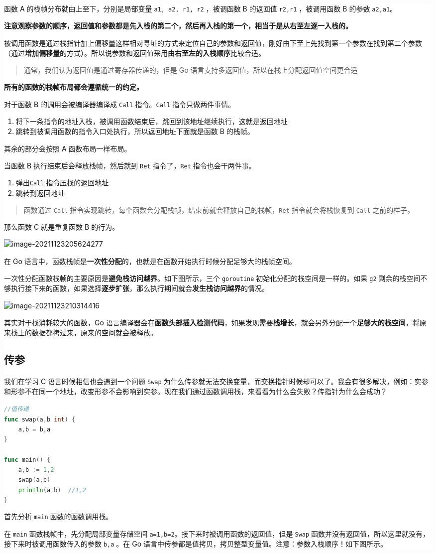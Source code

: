 函数 A 的栈帧分布就由上至下，分别是局部变量 `a1, a2, r1, r2` ，被调函数 B 的返回值 `r2,r1` ，被调用函数 B 的参数 `a2,a1`。

**注意观察参数的顺序，返回值和参数都是先入栈的第二个，然后再入栈的第一个，相当于是从右至左逐一入栈的。**

被调用函数是通过栈指针加上偏移量这样相对寻址的方式来定位自己的参数和返回值，刚好由下至上先找到第一个参数在找到第二个参数（通过**增加偏移量**的方式）。所以说参数和返回值采用**由右至左的入栈顺序**比较合适。

> 通常，我们认为返回值是通过寄存器传递的，但是 Go 语言支持多返回值，所以在栈上分配返回值空间更合适

**所有的函数的栈帧布局都会遵循统一的约定。**

对于函数 B 的调用会被编译器编译成 `Call` 指令。`Call` 指令只做两件事情。

1. 将下一条指令的地址入栈，被调用函数结束后，跳回到该地址继续执行，这就是返回地址
2. 跳转到被调用函数的指令入口处执行，所以返回地址下面就是函数 B 的栈帧。

其余的部分会按照 A 函数布局一样布局。

当函数 B 执行结束后会释放栈帧，然后就到 `Ret` 指令了，`Ret` 指令也会干两件事。

1. 弹出`Call` 指令压栈的返回地址
2. 跳转到返回地址

> 函数通过 `Call` 指令实现跳转，每个函数会分配栈帧，结束前就会释放自己的栈帧，`Ret` 指令就会将栈恢复到 `Call` 之前的样子。

那么函数 C 就是重复函数 B 的行为。

![image-20211123205624277](https://cdn.jsdelivr.net/gh/baici1/img-typora/20211123205624.png)

在 Go 语言中，函数栈帧是**一次性分配**的，也就是在函数开始执行时候分配足够大的栈帧空间。

一次性分配函数栈帧的主要原因是**避免栈访问越界**。如下图所示，三个 `goroutine` 初始化分配的栈空间是一样的。如果 `g2` 剩余的栈空间不够执行接下来的函数，如果选择**逐步扩张**，那么执行期间就会**发生栈访问越界**的情况。

![image-20211123210314416](https://cdn.jsdelivr.net/gh/baici1/img-typora/20211123210314.png)

其实对于栈消耗较大的函数，Go 语言编译器会在**函数头部插入检测代码**，如果发现需要**栈增长**，就会另外分配一个**足够大的栈空间**，将原来栈上的数据都拷过来，原来的空间就会被释放。

## 传参

我们在学习 C 语言时候相信也会遇到一个问题 `Swap` 为什么传参就无法交换变量，而交换指针时候却可以了。我会有很多解决，例如：实参和形参不在同一个地址，改变形参不会影响到实参。现在我们通过函数调用栈，来看看为什么会失败？传指针为什么会成功？

```go
//值传递
func swap(a,b int) {
	a,b = b,a
}

func main() {
	a,b := 1,2
	swap(a,b)
	println(a,b)  //1,2
}
```

首先分析 `main` 函数的函数调用栈。

在 `main` 函数栈帧中，先分配局部变量存储空间 `a=1,b=2`。接下来时被调用函数的返回值，但是 `Swap` 函数并没有返回值，所以这里就没有，接下来时被调用函数传入的参数 `b,a` 。在 Go 语言中传参都是值拷贝，拷贝整型变量值。注意：参数入栈顺序！如下图所示。
